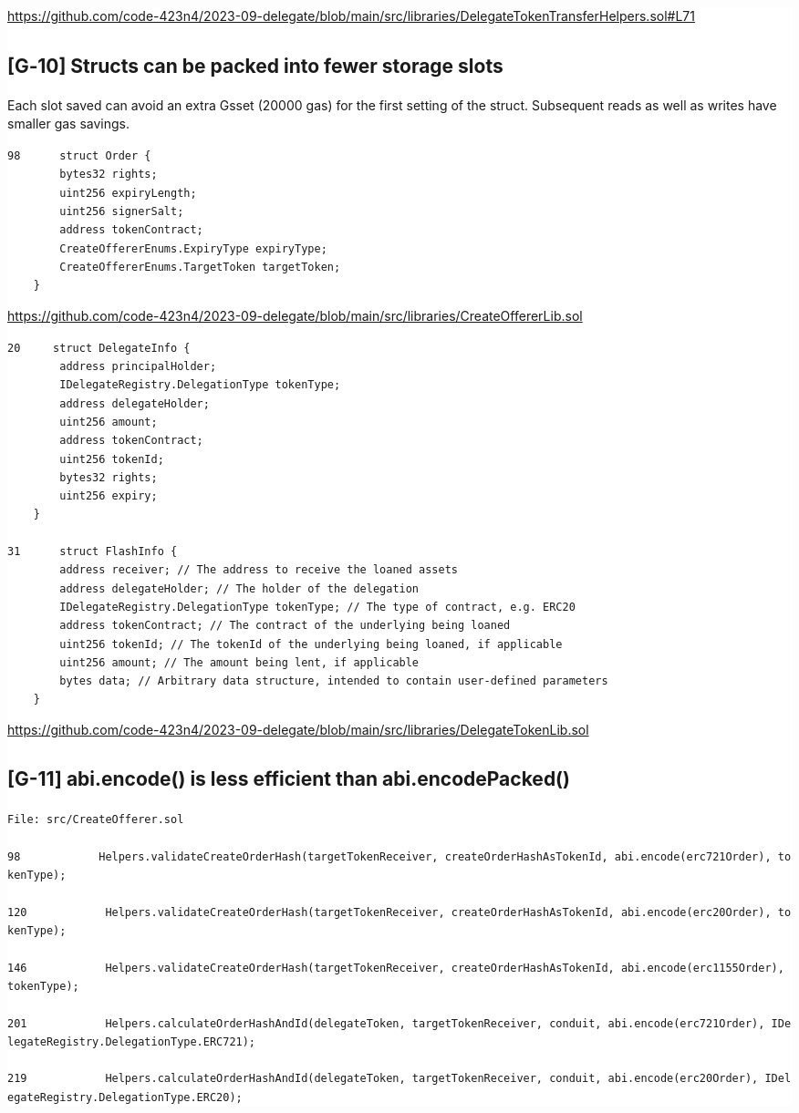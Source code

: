 https://github.com/code-423n4/2023-09-delegate/blob/main/src/libraries/DelegateTokenTransferHelpers.sol#L71

## [G‑10] Structs can be packed into fewer storage slots

Each slot saved can avoid an extra Gsset (20000 gas) for the first setting of the struct. Subsequent reads as well as writes have smaller gas savings.

```solidity
98      struct Order {
        bytes32 rights;
        uint256 expiryLength;
        uint256 signerSalt;
        address tokenContract;
        CreateOffererEnums.ExpiryType expiryType;
        CreateOffererEnums.TargetToken targetToken;
    }
```

https://github.com/code-423n4/2023-09-delegate/blob/main/src/libraries/CreateOffererLib.sol

```solidity
20     struct DelegateInfo {
        address principalHolder;
        IDelegateRegistry.DelegationType tokenType;
        address delegateHolder;
        uint256 amount;
        address tokenContract;
        uint256 tokenId;
        bytes32 rights;
        uint256 expiry;
    }

31      struct FlashInfo {
        address receiver; // The address to receive the loaned assets
        address delegateHolder; // The holder of the delegation
        IDelegateRegistry.DelegationType tokenType; // The type of contract, e.g. ERC20
        address tokenContract; // The contract of the underlying being loaned
        uint256 tokenId; // The tokenId of the underlying being loaned, if applicable
        uint256 amount; // The amount being lent, if applicable
        bytes data; // Arbitrary data structure, intended to contain user-defined parameters
    }
```

https://github.com/code-423n4/2023-09-delegate/blob/main/src/libraries/DelegateTokenLib.sol

## [G-11] abi.encode() is less efficient than abi.encodePacked()

```solidity
File: src/CreateOfferer.sol

98            Helpers.validateCreateOrderHash(targetTokenReceiver, createOrderHashAsTokenId, abi.encode(erc721Order), tokenType);

120            Helpers.validateCreateOrderHash(targetTokenReceiver, createOrderHashAsTokenId, abi.encode(erc20Order), tokenType);

146            Helpers.validateCreateOrderHash(targetTokenReceiver, createOrderHashAsTokenId, abi.encode(erc1155Order), tokenType);

201            Helpers.calculateOrderHashAndId(delegateToken, targetTokenReceiver, conduit, abi.encode(erc721Order), IDelegateRegistry.DelegationType.ERC721);

219            Helpers.calculateOrderHashAndId(delegateToken, targetTokenReceiver, conduit, abi.encode(erc20Order), IDelegateRegistry.DelegationType.ERC20);
```